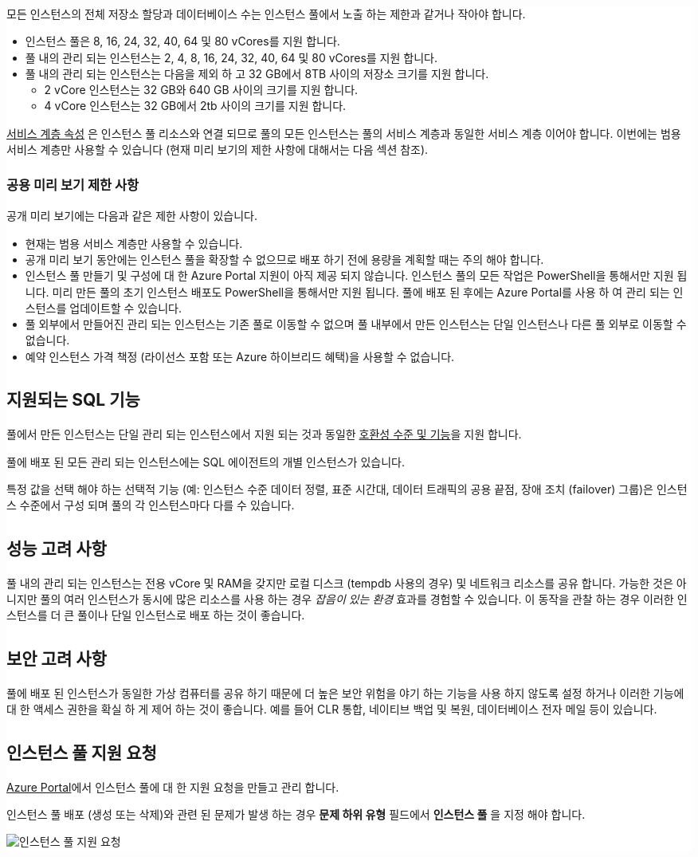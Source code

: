 모든 인스턴스의 전체 저장소 할당과 데이터베이스 수는 인스턴스 풀에서 노출 하는 제한과 같거나 작아야 합니다.

- 인스턴스 풀은 8, 16, 24, 32, 40, 64 및 80 vCores를 지원 합니다.
- 풀 내의 관리 되는 인스턴스는 2, 4, 8, 16, 24, 32, 40, 64 및 80 vCores를 지원 합니다.
- 풀 내의 관리 되는 인스턴스는 다음을 제외 하 고 32 GB에서 8TB 사이의 저장소 크기를 지원 합니다.
  - 2 vCore 인스턴스는 32 GB와 640 GB 사이의 크기를 지원 합니다.
  - 4 vCore 인스턴스는 32 GB에서 2tb 사이의 크기를 지원 합니다.

[서비스 계층 속성](sql-database-managed-instance-resource-limits.md#service-tier-characteristics) 은 인스턴스 풀 리소스와 연결 되므로 풀의 모든 인스턴스는 풀의 서비스 계층과 동일한 서비스 계층 이어야 합니다. 이번에는 범용 서비스 계층만 사용할 수 있습니다 (현재 미리 보기의 제한 사항에 대해서는 다음 섹션 참조).

### <a name="public-preview-limitations"></a>공용 미리 보기 제한 사항

공개 미리 보기에는 다음과 같은 제한 사항이 있습니다.

- 현재는 범용 서비스 계층만 사용할 수 있습니다.
- 공개 미리 보기 동안에는 인스턴스 풀을 확장할 수 없으므로 배포 하기 전에 용량을 계획할 때는 주의 해야 합니다.
- 인스턴스 풀 만들기 및 구성에 대 한 Azure Portal 지원이 아직 제공 되지 않습니다. 인스턴스 풀의 모든 작업은 PowerShell을 통해서만 지원 됩니다. 미리 만든 풀의 초기 인스턴스 배포도 PowerShell을 통해서만 지원 됩니다. 풀에 배포 된 후에는 Azure Portal를 사용 하 여 관리 되는 인스턴스를 업데이트할 수 있습니다.
- 풀 외부에서 만들어진 관리 되는 인스턴스는 기존 풀로 이동할 수 없으며 풀 내부에서 만든 인스턴스는 단일 인스턴스나 다른 풀 외부로 이동할 수 없습니다.
- 예약 인스턴스 가격 책정 (라이선스 포함 또는 Azure 하이브리드 혜택)을 사용할 수 없습니다.

## <a name="sql-features-supported"></a>지원되는 SQL 기능

풀에서 만든 인스턴스는 단일 관리 되는 인스턴스에서 지원 되는 것과 동일한 [호환성 수준 및 기능](sql-database-managed-instance.md#sql-features-supported)을 지원 합니다.

풀에 배포 된 모든 관리 되는 인스턴스에는 SQL 에이전트의 개별 인스턴스가 있습니다.

특정 값을 선택 해야 하는 선택적 기능 (예: 인스턴스 수준 데이터 정렬, 표준 시간대, 데이터 트래픽의 공용 끝점, 장애 조치 (failover) 그룹)은 인스턴스 수준에서 구성 되며 풀의 각 인스턴스마다 다를 수 있습니다.

## <a name="performance-considerations"></a>성능 고려 사항

풀 내의 관리 되는 인스턴스는 전용 vCore 및 RAM을 갖지만 로컬 디스크 (tempdb 사용의 경우) 및 네트워크 리소스를 공유 합니다. 가능한 것은 아니지만 풀의 여러 인스턴스가 동시에 많은 리소스를 사용 하는 경우 *잡음이 있는 환경* 효과를 경험할 수 있습니다. 이 동작을 관찰 하는 경우 이러한 인스턴스를 더 큰 풀이나 단일 인스턴스로 배포 하는 것이 좋습니다.

## <a name="security-considerations"></a>보안 고려 사항

풀에 배포 된 인스턴스가 동일한 가상 컴퓨터를 공유 하기 때문에 더 높은 보안 위험을 야기 하는 기능을 사용 하지 않도록 설정 하거나 이러한 기능에 대 한 액세스 권한을 확실 하 게 제어 하는 것이 좋습니다. 예를 들어 CLR 통합, 네이티브 백업 및 복원, 데이터베이스 전자 메일 등이 있습니다.

## <a name="instance-pool-support-requests"></a>인스턴스 풀 지원 요청

[Azure Portal](https://portal.azure.com)에서 인스턴스 풀에 대 한 지원 요청을 만들고 관리 합니다.

인스턴스 풀 배포 (생성 또는 삭제)와 관련 된 문제가 발생 하는 경우 **문제 하위 유형** 필드에서 **인스턴스 풀** 을 지정 해야 합니다.

![인스턴스 풀 지원 요청](./media/sql-database-instance-pools/support-request.png)

